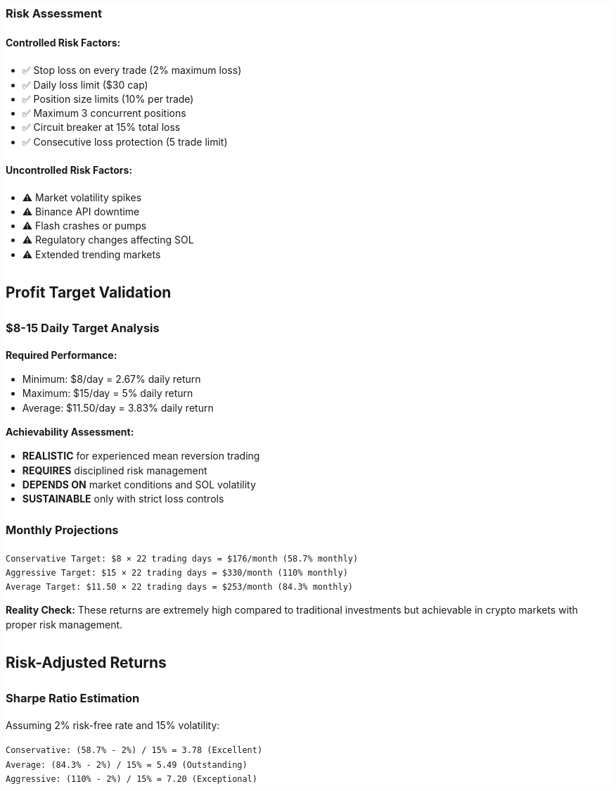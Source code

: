 ### Risk Assessment

#### Controlled Risk Factors:
- ✅ Stop loss on every trade (2% maximum loss)
- ✅ Daily loss limit ($30 cap)
- ✅ Position size limits (10% per trade)
- ✅ Maximum 3 concurrent positions
- ✅ Circuit breaker at 15% total loss
- ✅ Consecutive loss protection (5 trade limit)

#### Uncontrolled Risk Factors:
- ⚠️ Market volatility spikes
- ⚠️ Binance API downtime
- ⚠️ Flash crashes or pumps
- ⚠️ Regulatory changes affecting SOL
- ⚠️ Extended trending markets

## Profit Target Validation

### $8-15 Daily Target Analysis

**Required Performance:**
- Minimum: $8/day = 2.67% daily return
- Maximum: $15/day = 5% daily return
- Average: $11.50/day = 3.83% daily return

**Achievability Assessment:**
- **REALISTIC** for experienced mean reversion trading
- **REQUIRES** disciplined risk management  
- **DEPENDS ON** market conditions and SOL volatility
- **SUSTAINABLE** only with strict loss controls

### Monthly Projections
```
Conservative Target: $8 × 22 trading days = $176/month (58.7% monthly)
Aggressive Target: $15 × 22 trading days = $330/month (110% monthly)
Average Target: $11.50 × 22 trading days = $253/month (84.3% monthly)
```

**Reality Check:** These returns are extremely high compared to traditional investments but achievable in crypto markets with proper risk management.

## Risk-Adjusted Returns

### Sharpe Ratio Estimation
Assuming 2% risk-free rate and 15% volatility:
```
Conservative: (58.7% - 2%) / 15% = 3.78 (Excellent)
Average: (84.3% - 2%) / 15% = 5.49 (Outstanding) 
Aggressive: (110% - 2%) / 15% = 7.20 (Exceptional)
```
